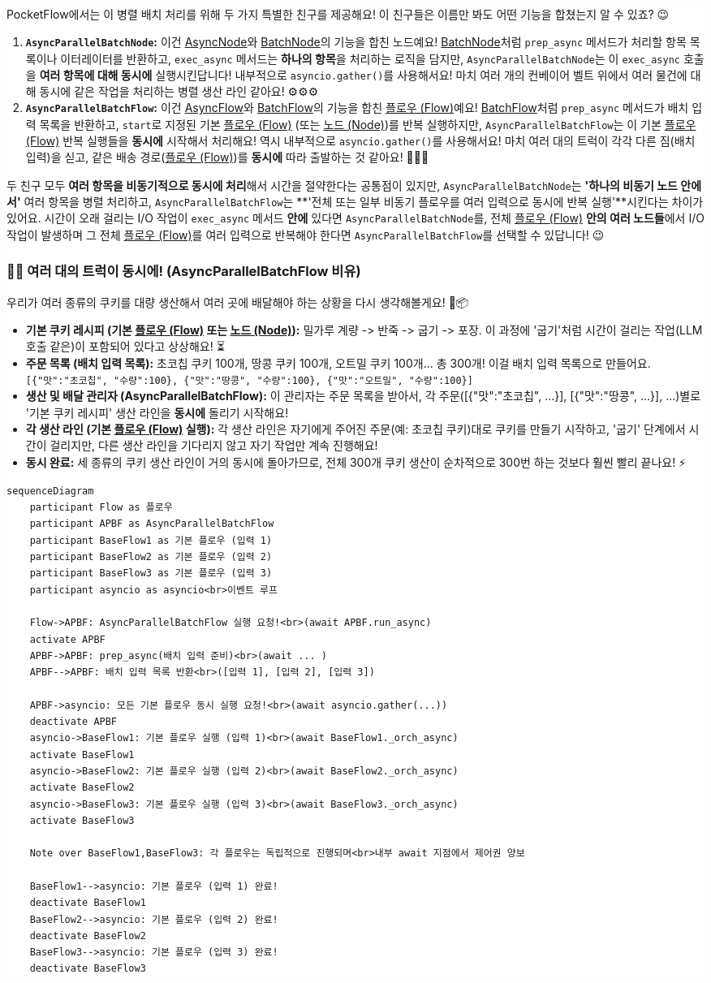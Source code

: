 PocketFlow에서는 이 병렬 배치 처리를 위해 두 가지 특별한 친구를 제공해요! 이 친구들은 이름만 봐도 어떤 기능을 합쳤는지 알 수 있죠? 😉

1.  **`AsyncParallelBatchNode`:** 이건 [AsyncNode](07_비동기_처리__async_processing__.md)와 [BatchNode](06_배치_처리__batch_processing__.md)의 기능을 합친 노드예요! [BatchNode](06_배치_처리__batch_processing__.md)처럼 `prep_async` 메서드가 처리할 항목 목록이나 이터레이터를 반환하고, `exec_async` 메서드는 **하나의 항목**을 처리하는 로직을 담지만, `AsyncParallelBatchNode`는 이 `exec_async` 호출을 **여러 항목에 대해 동시에** 실행시킨답니다! 내부적으로 `asyncio.gather()`를 사용해서요! 마치 여러 개의 컨베이어 벨트 위에서 여러 물건에 대해 동시에 같은 작업을 처리하는 병렬 생산 라인 같아요! ⚙️⚙️⚙️
2.  **`AsyncParallelBatchFlow`:** 이건 [AsyncFlow](07_비동기_처리__async_processing__.md)와 [BatchFlow](06_배치_처리__batch_processing__.md)의 기능을 합친 [플로우 (Flow)](04_플로우__flow__.md)예요! [BatchFlow](06_배치_처리__batch_processing__.md)처럼 `prep_async` 메서드가 배치 입력 목록을 반환하고, `start`로 지정된 기본 [플로우 (Flow)](04_플로우__flow__.md) (또는 [노드 (Node)](02_노드__node__.md))를 반복 실행하지만, `AsyncParallelBatchFlow`는 이 기본 [플로우 (Flow)](04_플로우__flow__.md) 반복 실행들을 **동시에** 시작해서 처리해요! 역시 내부적으로 `asyncio.gather()`를 사용해서요! 마치 여러 대의 트럭이 각각 다른 짐(배치 입력)을 싣고, 같은 배송 경로([플로우 (Flow)](04_플로우__flow__.md))를 **동시에** 따라 출발하는 것 같아요! 🚚🚚🚚

두 친구 모두 **여러 항목을 비동기적으로 동시에 처리**해서 시간을 절약한다는 공통점이 있지만, `AsyncParallelBatchNode`는 **'하나의 비동기 노드 안에서'** 여러 항목을 병렬 처리하고, `AsyncParallelBatchFlow`는 **'전체 또는 일부 비동기 플로우를 여러 입력으로 동시에 반복 실행'**시킨다는 차이가 있어요. 시간이 오래 걸리는 I/O 작업이 `exec_async` 메서드 **안에** 있다면 `AsyncParallelBatchNode`를, 전체 [플로우 (Flow)](04_플로우__flow__.md) **안의 여러 노드들**에서 I/O 작업이 발생하며 그 전체 [플로우 (Flow)](04_플로우__flow__.md)를 여러 입력으로 반복해야 한다면 `AsyncParallelBatchFlow`를 선택할 수 있답니다! 😉

### 🚚💨 여러 대의 트럭이 동시에! (AsyncParallelBatchFlow 비유)

우리가 여러 종류의 쿠키를 대량 생산해서 여러 곳에 배달해야 하는 상황을 다시 생각해볼게요! 🍪📦

*   **기본 쿠키 레시피 (기본 [플로우 (Flow)](04_플로우__flow__.md) 또는 [노드 (Node)](02_노드__node__.md)):** 밀가루 계량 -> 반죽 -> 굽기 -> 포장. 이 과정에 '굽기'처럼 시간이 걸리는 작업(LLM 호출 같은)이 포함되어 있다고 상상해요! ⏳
*   **주문 목록 (배치 입력 목록):** 초코칩 쿠키 100개, 땅콩 쿠키 100개, 오트밀 쿠키 100개... 총 300개! 이걸 배치 입력 목록으로 만들어요. `[{"맛":"초코칩", "수량":100}, {"맛":"땅콩", "수량":100}, {"맛":"오트밀", "수량":100}]`
*   **생산 및 배달 관리자 (AsyncParallelBatchFlow):** 이 관리자는 주문 목록을 받아서, 각 주문([{"맛":"초코칩", ...}], [{"맛":"땅콩", ...}], ...)별로 '기본 쿠키 레시피' 생산 라인을 **동시에** 돌리기 시작해요!
*   **각 생산 라인 (기본 [플로우 (Flow)](04_플로우__flow__.md) 실행):** 각 생산 라인은 자기에게 주어진 주문(예: 초코칩 쿠키)대로 쿠키를 만들기 시작하고, '굽기' 단계에서 시간이 걸리지만, 다른 생산 라인을 기다리지 않고 자기 작업만 계속 진행해요!
*   **동시 완료:** 세 종류의 쿠키 생산 라인이 거의 동시에 돌아가므로, 전체 300개 쿠키 생산이 순차적으로 300번 하는 것보다 훨씬 빨리 끝나요! ⚡

```mermaid
sequenceDiagram
    participant Flow as 플로우
    participant APBF as AsyncParallelBatchFlow
    participant BaseFlow1 as 기본 플로우 (입력 1)
    participant BaseFlow2 as 기본 플로우 (입력 2)
    participant BaseFlow3 as 기본 플로우 (입력 3)
    participant asyncio as asyncio<br>이벤트 루프

    Flow->APBF: AsyncParallelBatchFlow 실행 요청!<br>(await APBF.run_async)
    activate APBF
    APBF->APBF: prep_async(배치 입력 준비)<br>(await ... )
    APBF-->APBF: 배치 입력 목록 반환<br>([입력 1], [입력 2], [입력 3])

    APBF->asyncio: 모든 기본 플로우 동시 실행 요청!<br>(await asyncio.gather(...))
    deactivate APBF
    asyncio->BaseFlow1: 기본 플로우 실행 (입력 1)<br>(await BaseFlow1._orch_async)
    activate BaseFlow1
    asyncio->BaseFlow2: 기본 플로우 실행 (입력 2)<br>(await BaseFlow2._orch_async)
    activate BaseFlow2
    asyncio->BaseFlow3: 기본 플로우 실행 (입력 3)<br>(await BaseFlow3._orch_async)
    activate BaseFlow3

    Note over BaseFlow1,BaseFlow3: 각 플로우는 독립적으로 진행되며<br>내부 await 지점에서 제어권 양보

    BaseFlow1-->asyncio: 기본 플로우 (입력 1) 완료!
    deactivate BaseFlow1
    BaseFlow2-->asyncio: 기본 플로우 (입력 2) 완료!
    deactivate BaseFlow2
    BaseFlow3-->asyncio: 기본 플로우 (입력 3) 완료!
    deactivate BaseFlow3

```
